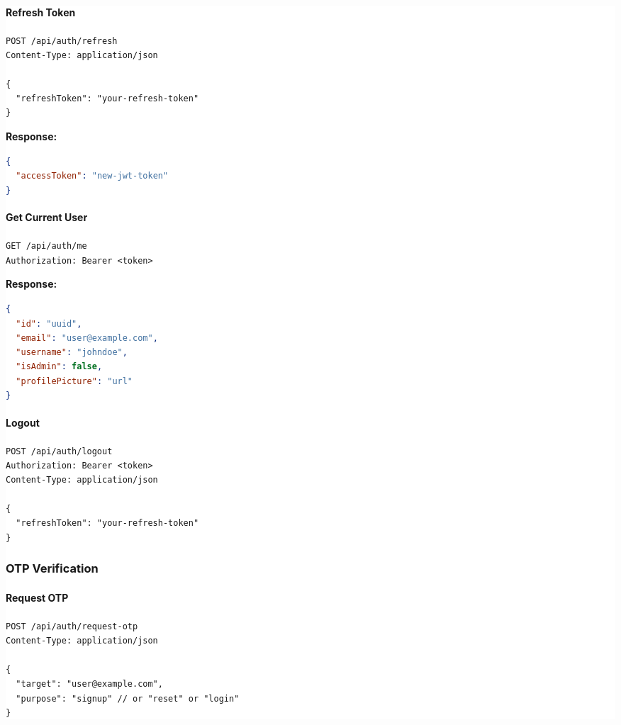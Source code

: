 #### Refresh Token
```http
POST /api/auth/refresh
Content-Type: application/json

{
  "refreshToken": "your-refresh-token"
}
```

**Response:**
```json
{
  "accessToken": "new-jwt-token"
}
```

#### Get Current User
```http
GET /api/auth/me
Authorization: Bearer <token>
```

**Response:**
```json
{
  "id": "uuid",
  "email": "user@example.com",
  "username": "johndoe",
  "isAdmin": false,
  "profilePicture": "url"
}
```

#### Logout
```http
POST /api/auth/logout
Authorization: Bearer <token>
Content-Type: application/json

{
  "refreshToken": "your-refresh-token"
}
```

### OTP Verification

#### Request OTP
```http
POST /api/auth/request-otp
Content-Type: application/json

{
  "target": "user@example.com",
  "purpose": "signup" // or "reset" or "login"
}
```
